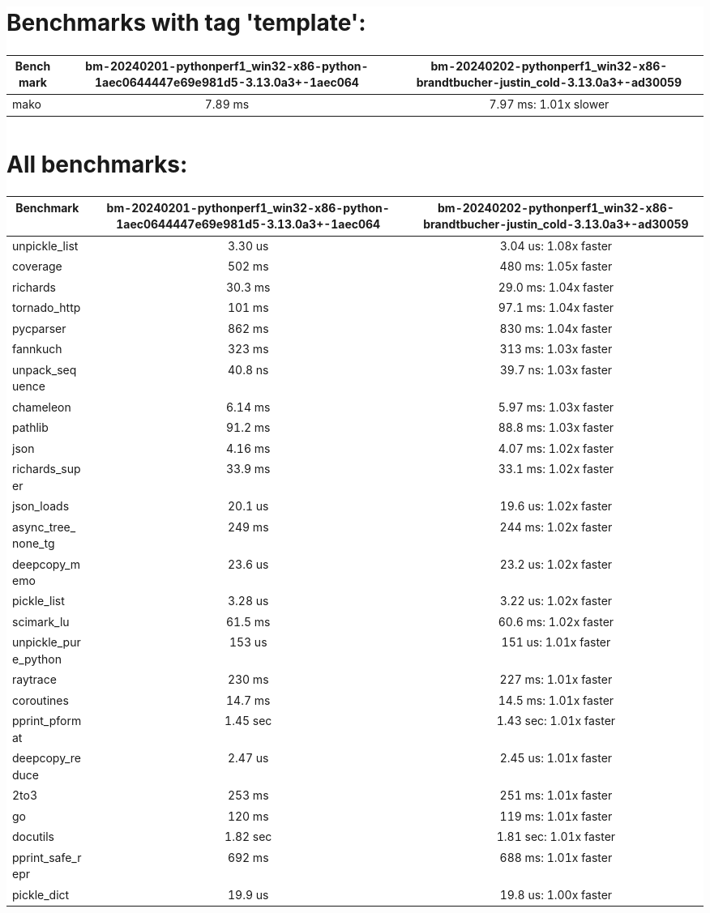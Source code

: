 Benchmarks with tag 'template':
===============================

| Benchmark | bm-20240201-pythonperf1_win32-x86-python-1aec0644447e69e981d5-3.13.0a3+-1aec064 | bm-20240202-pythonperf1_win32-x86-brandtbucher-justin_cold-3.13.0a3+-ad30059 |
|-----------|:-------------------------------------------------------------------------------:|:----------------------------------------------------------------------------:|
| mako      | 7.89 ms                                                                         | 7.97 ms: 1.01x slower                                                        |

All benchmarks:
===============

| Benchmark                  | bm-20240201-pythonperf1_win32-x86-python-1aec0644447e69e981d5-3.13.0a3+-1aec064 | bm-20240202-pythonperf1_win32-x86-brandtbucher-justin_cold-3.13.0a3+-ad30059 |
|----------------------------|:-------------------------------------------------------------------------------:|:----------------------------------------------------------------------------:|
| unpickle_list              | 3.30 us                                                                         | 3.04 us: 1.08x faster                                                        |
| coverage                   | 502 ms                                                                          | 480 ms: 1.05x faster                                                         |
| richards                   | 30.3 ms                                                                         | 29.0 ms: 1.04x faster                                                        |
| tornado_http               | 101 ms                                                                          | 97.1 ms: 1.04x faster                                                        |
| pycparser                  | 862 ms                                                                          | 830 ms: 1.04x faster                                                         |
| fannkuch                   | 323 ms                                                                          | 313 ms: 1.03x faster                                                         |
| unpack_sequence            | 40.8 ns                                                                         | 39.7 ns: 1.03x faster                                                        |
| chameleon                  | 6.14 ms                                                                         | 5.97 ms: 1.03x faster                                                        |
| pathlib                    | 91.2 ms                                                                         | 88.8 ms: 1.03x faster                                                        |
| json                       | 4.16 ms                                                                         | 4.07 ms: 1.02x faster                                                        |
| richards_super             | 33.9 ms                                                                         | 33.1 ms: 1.02x faster                                                        |
| json_loads                 | 20.1 us                                                                         | 19.6 us: 1.02x faster                                                        |
| async_tree_none_tg         | 249 ms                                                                          | 244 ms: 1.02x faster                                                         |
| deepcopy_memo              | 23.6 us                                                                         | 23.2 us: 1.02x faster                                                        |
| pickle_list                | 3.28 us                                                                         | 3.22 us: 1.02x faster                                                        |
| scimark_lu                 | 61.5 ms                                                                         | 60.6 ms: 1.02x faster                                                        |
| unpickle_pure_python       | 153 us                                                                          | 151 us: 1.01x faster                                                         |
| raytrace                   | 230 ms                                                                          | 227 ms: 1.01x faster                                                         |
| coroutines                 | 14.7 ms                                                                         | 14.5 ms: 1.01x faster                                                        |
| pprint_pformat             | 1.45 sec                                                                        | 1.43 sec: 1.01x faster                                                       |
| deepcopy_reduce            | 2.47 us                                                                         | 2.45 us: 1.01x faster                                                        |
| 2to3                       | 253 ms                                                                          | 251 ms: 1.01x faster                                                         |
| go                         | 120 ms                                                                          | 119 ms: 1.01x faster                                                         |
| docutils                   | 1.82 sec                                                                        | 1.81 sec: 1.01x faster                                                       |
| pprint_safe_repr           | 692 ms                                                                          | 688 ms: 1.01x faster                                                         |
| pickle_dict                | 19.9 us                                                                         | 19.8 us: 1.00x faster                                                        |